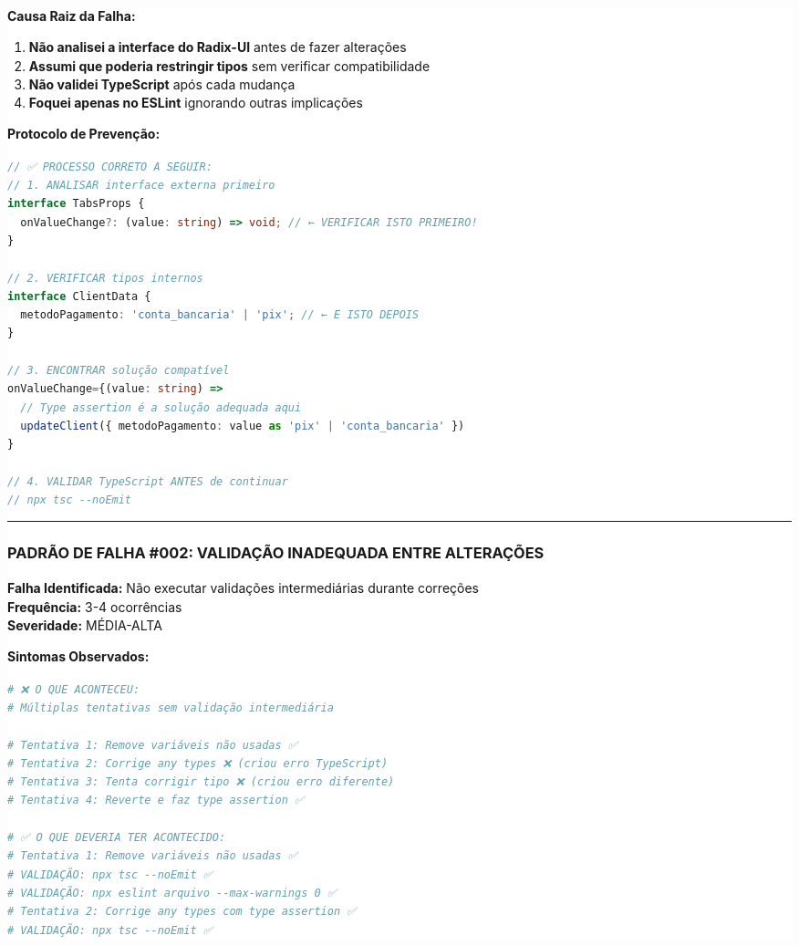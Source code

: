 **Causa Raiz da Falha:**
1. **Não analisei a interface do Radix-UI** antes de fazer alterações
2. **Assumi que poderia restringir tipos** sem verificar compatibilidade
3. **Não validei TypeScript** após cada mudança
4. **Foquei apenas no ESLint** ignorando outras implicações

**Protocolo de Prevenção:**
```typescript
// ✅ PROCESSO CORRETO A SEGUIR:
// 1. ANALISAR interface externa primeiro
interface TabsProps {
  onValueChange?: (value: string) => void; // ← VERIFICAR ISTO PRIMEIRO!
}

// 2. VERIFICAR tipos internos
interface ClientData {
  metodoPagamento: 'conta_bancaria' | 'pix'; // ← E ISTO DEPOIS
}

// 3. ENCONTRAR solução compatível
onValueChange={(value: string) => 
  // Type assertion é a solução adequada aqui
  updateClient({ metodoPagamento: value as 'pix' | 'conta_bancaria' })
}

// 4. VALIDAR TypeScript ANTES de continuar
// npx tsc --noEmit
```

---

### **PADRÃO DE FALHA #002: VALIDAÇÃO INADEQUADA ENTRE ALTERAÇÕES**

**Falha Identificada:** Não executar validações intermediárias durante correções  
**Frequência:** 3-4 ocorrências  
**Severidade:** MÉDIA-ALTA

**Sintomas Observados:**
```bash
# ❌ O QUE ACONTECEU:
# Múltiplas tentativas sem validação intermediária

# Tentativa 1: Remove variáveis não usadas ✅
# Tentativa 2: Corrige any types ❌ (criou erro TypeScript)
# Tentativa 3: Tenta corrigir tipo ❌ (criou erro diferente)
# Tentativa 4: Reverte e faz type assertion ✅

# ✅ O QUE DEVERIA TER ACONTECIDO:
# Tentativa 1: Remove variáveis não usadas ✅
# VALIDAÇÃO: npx tsc --noEmit ✅
# VALIDAÇÃO: npx eslint arquivo --max-warnings 0 ✅
# Tentativa 2: Corrige any types com type assertion ✅
# VALIDAÇÃO: npx tsc --noEmit ✅
```
